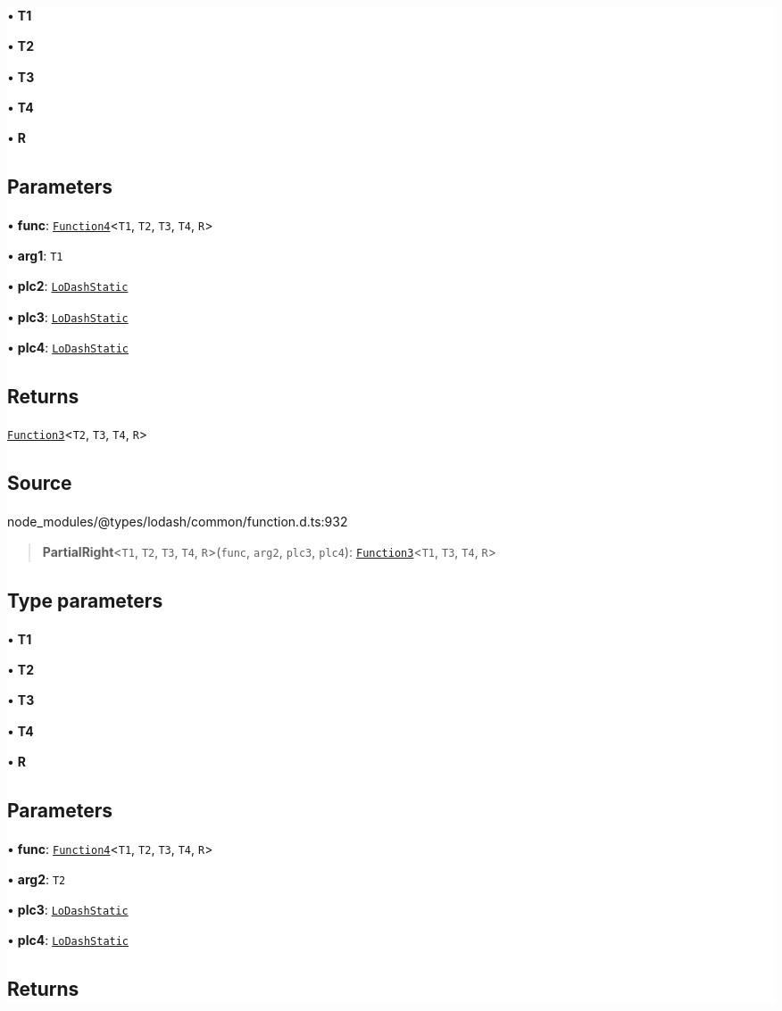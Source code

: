 • **T1**

• **T2**

• **T3**

• **T4**

• **R**

## Parameters

• **func**: [`Function4`](../type-aliases/Function4.md)\<`T1`, `T2`, `T3`, `T4`, `R`\>

• **arg1**: `T1`

• **plc2**: [`LoDashStatic`](LoDashStatic.md)

• **plc3**: [`LoDashStatic`](LoDashStatic.md)

• **plc4**: [`LoDashStatic`](LoDashStatic.md)

## Returns

[`Function3`](../type-aliases/Function3.md)\<`T2`, `T3`, `T4`, `R`\>

## Source

node_modules/@types/lodash/common/function.d.ts:932

> **PartialRight**\<`T1`, `T2`, `T3`, `T4`, `R`\>(`func`, `arg2`, `plc3`, `plc4`):
> [`Function3`](../type-aliases/Function3.md)\<`T1`, `T3`, `T4`, `R`\>

## Type parameters

• **T1**

• **T2**

• **T3**

• **T4**

• **R**

## Parameters

• **func**: [`Function4`](../type-aliases/Function4.md)\<`T1`, `T2`, `T3`, `T4`, `R`\>

• **arg2**: `T2`

• **plc3**: [`LoDashStatic`](LoDashStatic.md)

• **plc4**: [`LoDashStatic`](LoDashStatic.md)

## Returns
